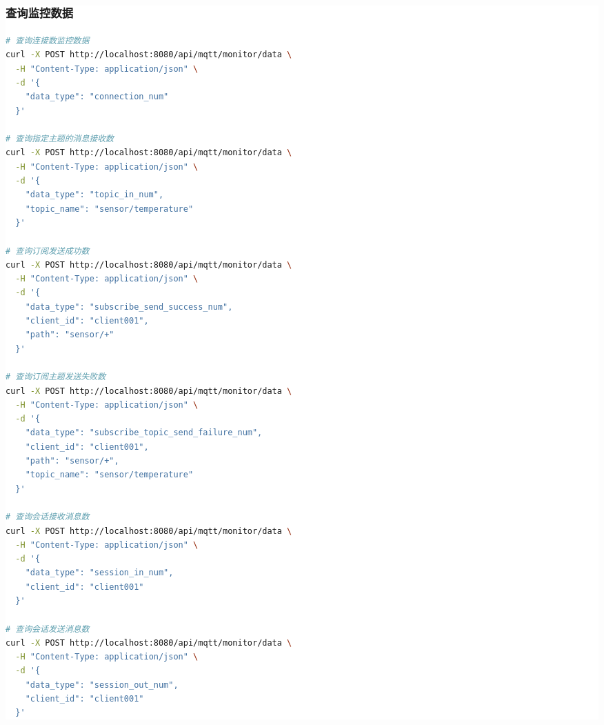 ### 查询监控数据
```bash
# 查询连接数监控数据
curl -X POST http://localhost:8080/api/mqtt/monitor/data \
  -H "Content-Type: application/json" \
  -d '{
    "data_type": "connection_num"
  }'

# 查询指定主题的消息接收数
curl -X POST http://localhost:8080/api/mqtt/monitor/data \
  -H "Content-Type: application/json" \
  -d '{
    "data_type": "topic_in_num",
    "topic_name": "sensor/temperature"
  }'

# 查询订阅发送成功数
curl -X POST http://localhost:8080/api/mqtt/monitor/data \
  -H "Content-Type: application/json" \
  -d '{
    "data_type": "subscribe_send_success_num",
    "client_id": "client001",
    "path": "sensor/+"
  }'

# 查询订阅主题发送失败数
curl -X POST http://localhost:8080/api/mqtt/monitor/data \
  -H "Content-Type: application/json" \
  -d '{
    "data_type": "subscribe_topic_send_failure_num",
    "client_id": "client001",
    "path": "sensor/+",
    "topic_name": "sensor/temperature"
  }'

# 查询会话接收消息数
curl -X POST http://localhost:8080/api/mqtt/monitor/data \
  -H "Content-Type: application/json" \
  -d '{
    "data_type": "session_in_num",
    "client_id": "client001"
  }'

# 查询会话发送消息数
curl -X POST http://localhost:8080/api/mqtt/monitor/data \
  -H "Content-Type: application/json" \
  -d '{
    "data_type": "session_out_num",
    "client_id": "client001"
  }'
```
